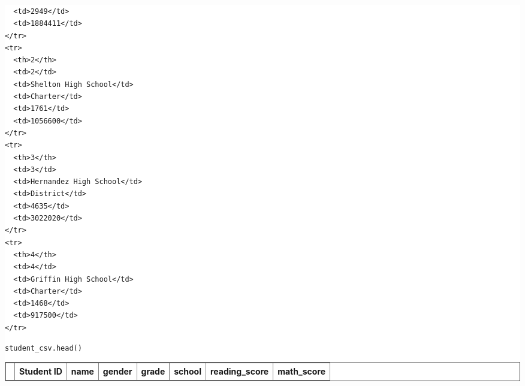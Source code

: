       <td>2949</td>
      <td>1884411</td>
    </tr>
    <tr>
      <th>2</th>
      <td>2</td>
      <td>Shelton High School</td>
      <td>Charter</td>
      <td>1761</td>
      <td>1056600</td>
    </tr>
    <tr>
      <th>3</th>
      <td>3</td>
      <td>Hernandez High School</td>
      <td>District</td>
      <td>4635</td>
      <td>3022020</td>
    </tr>
    <tr>
      <th>4</th>
      <td>4</td>
      <td>Griffin High School</td>
      <td>Charter</td>
      <td>1468</td>
      <td>917500</td>
    </tr>
  </tbody>
</table>
</div>




```python
student_csv.head()
```




<div>
<style scoped>
    .dataframe tbody tr th:only-of-type {
        vertical-align: middle;
    }

    .dataframe tbody tr th {
        vertical-align: top;
    }

    .dataframe thead th {
        text-align: right;
    }
</style>
<table border="1" class="dataframe">
  <thead>
    <tr style="text-align: right;">
      <th></th>
      <th>Student ID</th>
      <th>name</th>
      <th>gender</th>
      <th>grade</th>
      <th>school</th>
      <th>reading_score</th>
      <th>math_score</th>
    </tr>
  </thead>